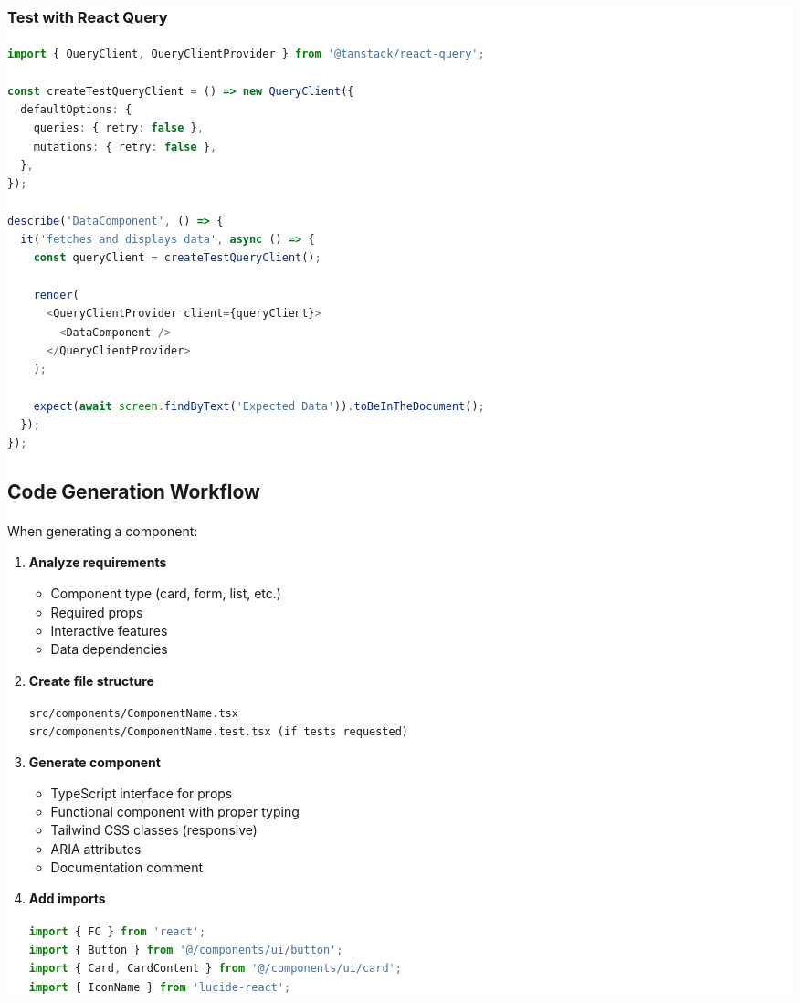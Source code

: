 ### Test with React Query

```typescript
import { QueryClient, QueryClientProvider } from '@tanstack/react-query';

const createTestQueryClient = () => new QueryClient({
  defaultOptions: {
    queries: { retry: false },
    mutations: { retry: false },
  },
});

describe('DataComponent', () => {
  it('fetches and displays data', async () => {
    const queryClient = createTestQueryClient();

    render(
      <QueryClientProvider client={queryClient}>
        <DataComponent />
      </QueryClientProvider>
    );

    expect(await screen.findByText('Expected Data')).toBeInTheDocument();
  });
});
```

## Code Generation Workflow

When generating a component:

1. **Analyze requirements**
   - Component type (card, form, list, etc.)
   - Required props
   - Interactive features
   - Data dependencies

2. **Create file structure**
   ```
   src/components/ComponentName.tsx
   src/components/ComponentName.test.tsx (if tests requested)
   ```

3. **Generate component**
   - TypeScript interface for props
   - Functional component with proper typing
   - Tailwind CSS classes (responsive)
   - ARIA attributes
   - Documentation comment

4. **Add imports**
   ```typescript
   import { FC } from 'react';
   import { Button } from '@/components/ui/button';
   import { Card, CardContent } from '@/components/ui/card';
   import { IconName } from 'lucide-react';
   ```
